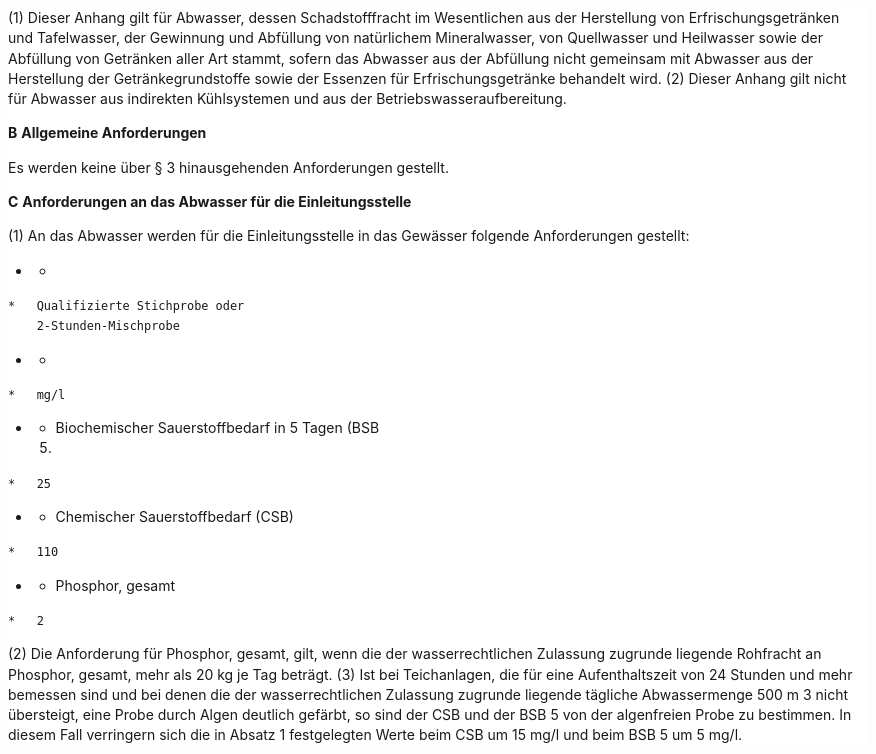 (1) Dieser Anhang gilt für Abwasser, dessen Schadstofffracht im
Wesentlichen aus der Herstellung von Erfrischungsgetränken und
Tafelwasser, der Gewinnung und Abfüllung von natürlichem
Mineralwasser, von Quellwasser und Heilwasser sowie der Abfüllung von
Getränken aller Art stammt, sofern das Abwasser aus der Abfüllung
nicht gemeinsam mit Abwasser aus der Herstellung der
Getränkegrundstoffe sowie der Essenzen für Erfrischungsgetränke
behandelt wird.
(2) Dieser Anhang gilt nicht für Abwasser aus indirekten Kühlsystemen
und aus der Betriebswasseraufbereitung.


**B** **Allgemeine Anforderungen**



Es werden keine über § 3 hinausgehenden Anforderungen gestellt.


**C** **Anforderungen an das Abwasser für die Einleitungsstelle**



(1) An das Abwasser werden für die Einleitungsstelle in das Gewässer
folgende Anforderungen gestellt:

*    *
    *   Qualifizierte Stichprobe oder
        2-Stunden-Mischprobe


*    *
    *   mg/l


*    *   Biochemischer Sauerstoffbedarf in 5 Tagen (BSB
        5)

    *   25


*    *   Chemischer Sauerstoffbedarf (CSB)

    *   110


*    *   Phosphor, gesamt

    *   2



(2) Die Anforderung für Phosphor, gesamt, gilt, wenn die der
wasserrechtlichen Zulassung zugrunde liegende Rohfracht an Phosphor,
gesamt, mehr als 20 kg je Tag beträgt.
(3) Ist bei Teichanlagen, die für eine Aufenthaltszeit von 24 Stunden
und mehr bemessen sind und bei denen die der wasserrechtlichen
Zulassung zugrunde liegende tägliche Abwassermenge 500 m
3 nicht übersteigt, eine Probe durch Algen deutlich gefärbt, so sind
der CSB und der BSB
5 von der algenfreien Probe zu bestimmen. In diesem Fall verringern
sich die in Absatz 1 festgelegten Werte beim CSB um 15 mg/l und beim
BSB
5 um 5 mg/l.
